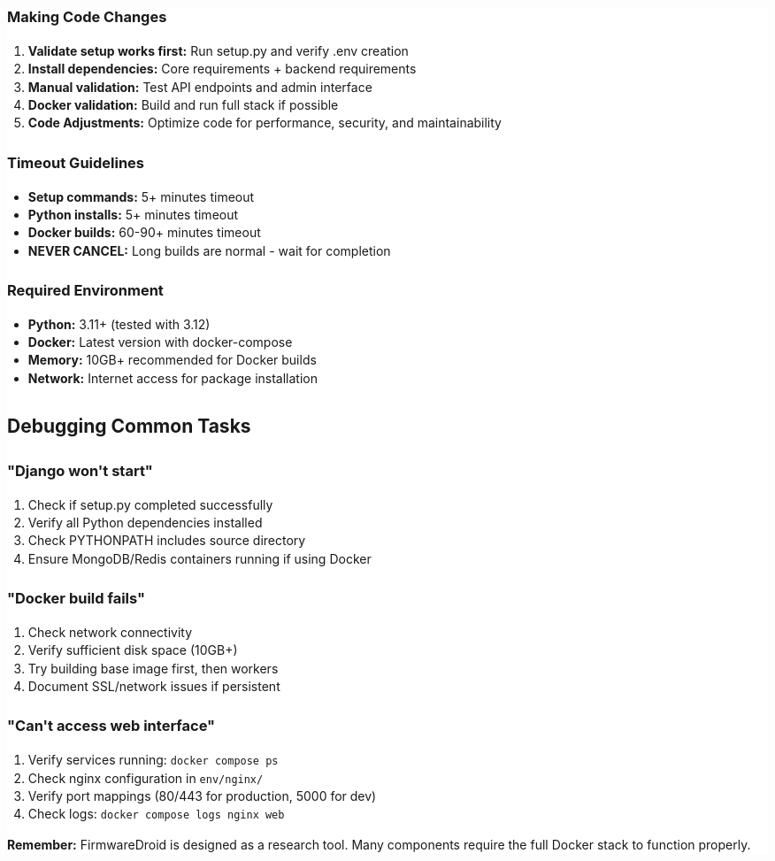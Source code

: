### Making Code Changes
1. **Validate setup works first:** Run setup.py and verify .env creation
2. **Install dependencies:** Core requirements + backend requirements
3. **Manual validation:** Test API endpoints and admin interface
4. **Docker validation:** Build and run full stack if possible
5. **Code Adjustments:** Optimize code for performance, security, and maintainability

### Timeout Guidelines
- **Setup commands:** 5+ minutes timeout
- **Python installs:** 5+ minutes timeout  
- **Docker builds:** 60-90+ minutes timeout
- **NEVER CANCEL:** Long builds are normal - wait for completion

### Required Environment
- **Python:** 3.11+ (tested with 3.12)
- **Docker:** Latest version with docker-compose
- **Memory:** 10GB+ recommended for Docker builds
- **Network:** Internet access for package installation

## Debugging Common Tasks

### "Django won't start"
1. Check if setup.py completed successfully
2. Verify all Python dependencies installed
3. Check PYTHONPATH includes source directory
4. Ensure MongoDB/Redis containers running if using Docker

### "Docker build fails"
1. Check network connectivity
2. Verify sufficient disk space (10GB+)
3. Try building base image first, then workers
4. Document SSL/network issues if persistent

### "Can't access web interface"
1. Verify services running: `docker compose ps`
2. Check nginx configuration in `env/nginx/`
3. Verify port mappings (80/443 for production, 5000 for dev)
4. Check logs: `docker compose logs nginx web`

**Remember:** FirmwareDroid is designed as a research tool. Many components require the full Docker stack to function properly.